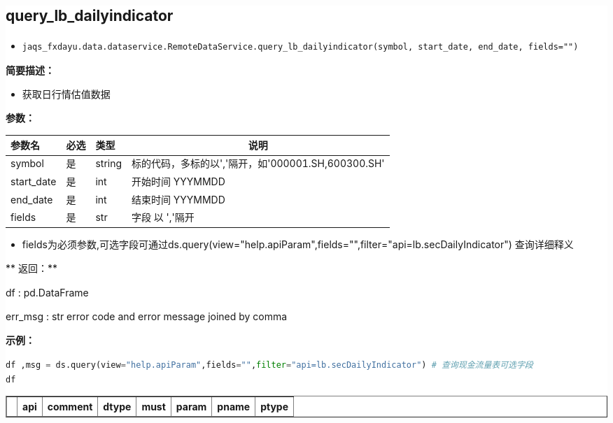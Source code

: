 

## query_lb_dailyindicator
- ` jaqs_fxdayu.data.dataservice.RemoteDataService.query_lb_dailyindicator(symbol, start_date, end_date, fields="") `

**简要描述：**

- 获取日行情估值数据

**参数：**

|参数名|必选|类型|说明|
|:----    |:---|:----- |-----   |
|symbol|是 |string|标的代码，多标的以','隔开，如'000001.SH,600300.SH'|
|start_date |是 |int |开始时间 YYYMMDD|
|end_date |是 |int |结束时间 YYYMMDD|
|fields |是| str |字段 以 ','隔开|


- fields为必须参数,可选字段可通过ds.query(view="help.apiParam",fields="",filter="api=lb.secDailyIndicator") 查询详细释义

** 返回：**

df : pd.DataFrame

err_msg : str
    error code and error message joined by comma
    
    
**示例：**


```python
df ,msg = ds.query(view="help.apiParam",fields="",filter="api=lb.secDailyIndicator") # 查询现金流量表可选字段
df
```




<div>
<style>
    .dataframe thead tr:only-child th {
        text-align: right;
    }

    .dataframe thead th {
        text-align: left;
    }

    .dataframe tbody tr th {
        vertical-align: top;
    }
</style>
<table border="1" class="dataframe">
  <thead>
    <tr style="text-align: right;">
      <th></th>
      <th>api</th>
      <th>comment</th>
      <th>dtype</th>
      <th>must</th>
      <th>param</th>
      <th>pname</th>
      <th>ptype</th>
    </tr>
  </thead>
  <tbody>